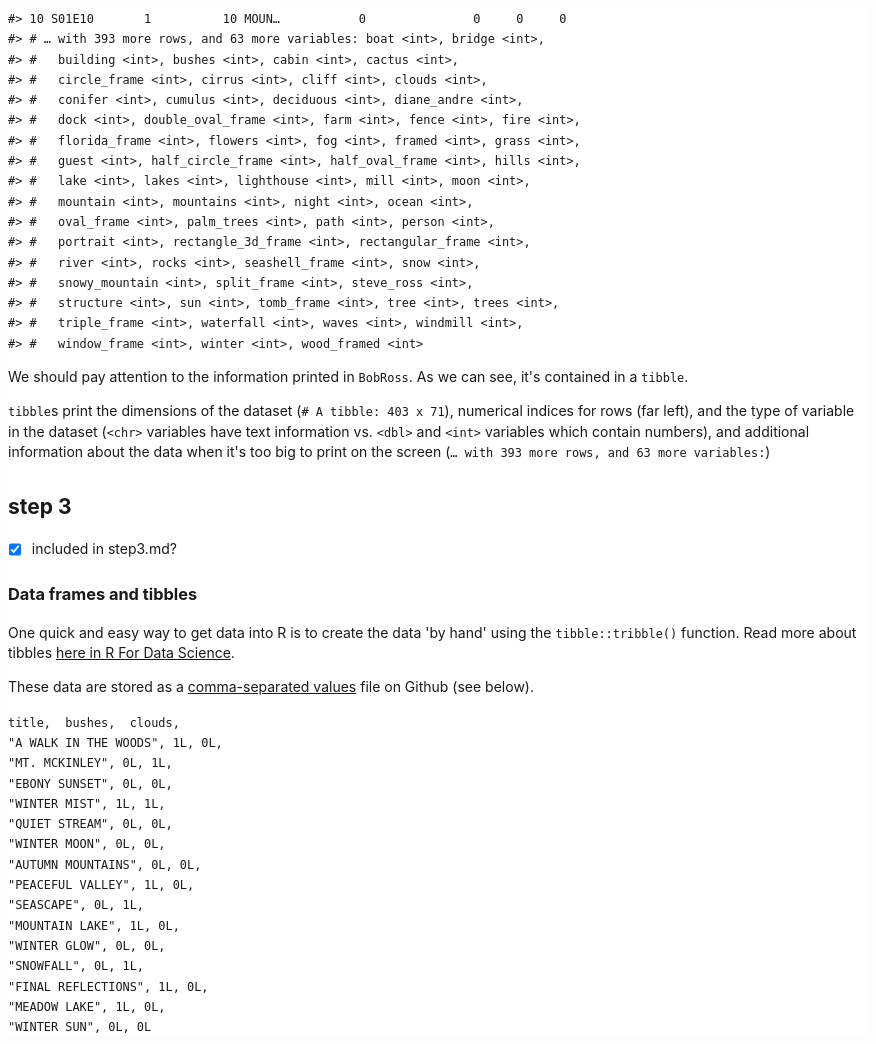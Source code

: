 ```
#> 10 S01E10       1          10 MOUN…           0               0     0     0
#> # … with 393 more rows, and 63 more variables: boat <int>, bridge <int>,
#> #   building <int>, bushes <int>, cabin <int>, cactus <int>,
#> #   circle_frame <int>, cirrus <int>, cliff <int>, clouds <int>,
#> #   conifer <int>, cumulus <int>, deciduous <int>, diane_andre <int>,
#> #   dock <int>, double_oval_frame <int>, farm <int>, fence <int>, fire <int>,
#> #   florida_frame <int>, flowers <int>, fog <int>, framed <int>, grass <int>,
#> #   guest <int>, half_circle_frame <int>, half_oval_frame <int>, hills <int>,
#> #   lake <int>, lakes <int>, lighthouse <int>, mill <int>, moon <int>,
#> #   mountain <int>, mountains <int>, night <int>, ocean <int>,
#> #   oval_frame <int>, palm_trees <int>, path <int>, person <int>,
#> #   portrait <int>, rectangle_3d_frame <int>, rectangular_frame <int>,
#> #   river <int>, rocks <int>, seashell_frame <int>, snow <int>,
#> #   snowy_mountain <int>, split_frame <int>, steve_ross <int>,
#> #   structure <int>, sun <int>, tomb_frame <int>, tree <int>, trees <int>,
#> #   triple_frame <int>, waterfall <int>, waves <int>, windmill <int>,
#> #   window_frame <int>, winter <int>, wood_framed <int>
```

We should pay attention to the information printed in `BobRoss`. As we can see, it's contained in a `tibble`. 

`tibble`s print the dimensions of the dataset (`# A tibble: 403 x 71`), numerical indices for rows (far left), and the type of variable in the dataset (`<chr>` variables have text information vs. `<dbl>` and `<int>` variables which contain numbers), and additional information about the data when it's too big to print on the screen (`… with 393 more rows, and 63 more variables:`)

## step 3 

- [x] included in step3.md?

### Data frames and tibbles

One quick and easy way to get data into R is to create the data 'by hand' using the `tibble::tribble()` function. Read more about tibbles [here in R For Data Science](https://learning.oreilly.com/library/view/r-for-data/9781491910382/ch07.html#tibbles).

These data are stored as a [comma-separated values](https://en.wikipedia.org/wiki/Comma-separated_values) file on Github (see below).

```
title,  bushes,  clouds,
"A WALK IN THE WOODS", 1L, 0L,
"MT. MCKINLEY", 0L, 1L,
"EBONY SUNSET", 0L, 0L,
"WINTER MIST", 1L, 1L,
"QUIET STREAM", 0L, 0L,
"WINTER MOON", 0L, 0L,
"AUTUMN MOUNTAINS", 0L, 0L,
"PEACEFUL VALLEY", 1L, 0L,
"SEASCAPE", 0L, 1L,
"MOUNTAIN LAKE", 1L, 0L,
"WINTER GLOW", 0L, 0L,
"SNOWFALL", 0L, 1L,
"FINAL REFLECTIONS", 1L, 0L,
"MEADOW LAKE", 1L, 0L,
"WINTER SUN", 0L, 0L
```
